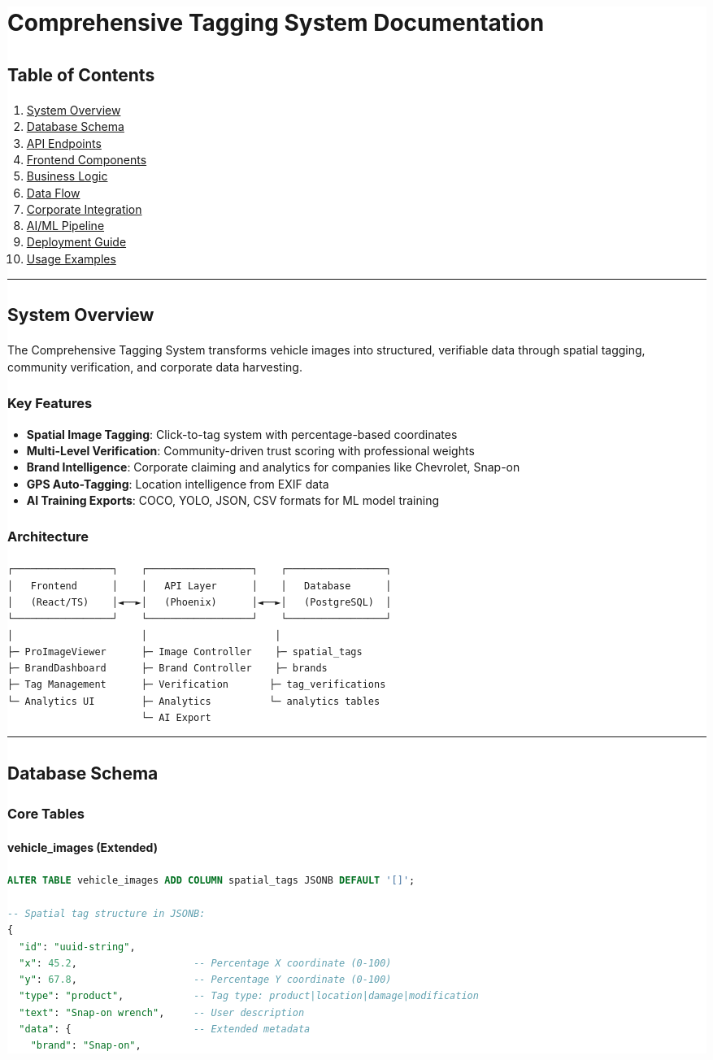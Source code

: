# Comprehensive Tagging System Documentation

## Table of Contents
1. [System Overview](#system-overview)
2. [Database Schema](#database-schema)
3. [API Endpoints](#api-endpoints)
4. [Frontend Components](#frontend-components)
5. [Business Logic](#business-logic)
6. [Data Flow](#data-flow)
7. [Corporate Integration](#corporate-integration)
8. [AI/ML Pipeline](#aiml-pipeline)
9. [Deployment Guide](#deployment-guide)
10. [Usage Examples](#usage-examples)

---

## System Overview

The Comprehensive Tagging System transforms vehicle images into structured, verifiable data through spatial tagging, community verification, and corporate data harvesting.

### Key Features
- **Spatial Image Tagging**: Click-to-tag system with percentage-based coordinates
- **Multi-Level Verification**: Community-driven trust scoring with professional weights
- **Brand Intelligence**: Corporate claiming and analytics for companies like Chevrolet, Snap-on
- **GPS Auto-Tagging**: Location intelligence from EXIF data
- **AI Training Exports**: COCO, YOLO, JSON, CSV formats for ML model training

### Architecture
```
┌─────────────────┐    ┌──────────────────┐    ┌─────────────────┐
│   Frontend      │    │   API Layer      │    │   Database      │
│   (React/TS)    │◄──►│   (Phoenix)      │◄──►│   (PostgreSQL)  │
└─────────────────┘    └──────────────────┘    └─────────────────┘
│                      │                      │
├─ ProImageViewer      ├─ Image Controller    ├─ spatial_tags
├─ BrandDashboard      ├─ Brand Controller    ├─ brands
├─ Tag Management      ├─ Verification       ├─ tag_verifications
└─ Analytics UI        ├─ Analytics          └─ analytics tables
                       └─ AI Export
```

---

## Database Schema

### Core Tables

#### vehicle_images (Extended)
```sql
ALTER TABLE vehicle_images ADD COLUMN spatial_tags JSONB DEFAULT '[]';

-- Spatial tag structure in JSONB:
{
  "id": "uuid-string",
  "x": 45.2,                    -- Percentage X coordinate (0-100)
  "y": 67.8,                    -- Percentage Y coordinate (0-100)
  "type": "product",            -- Tag type: product|location|damage|modification
  "text": "Snap-on wrench",     -- User description
  "data": {                     -- Extended metadata
    "brand": "Snap-on",
```